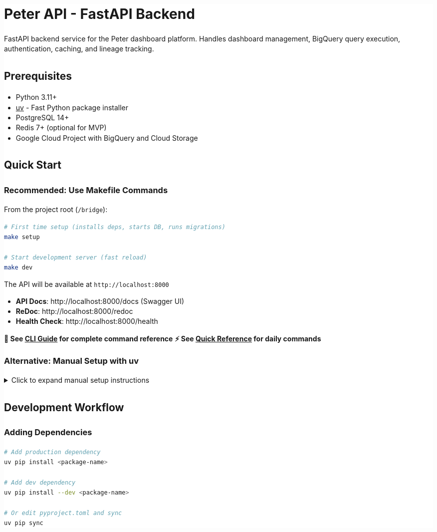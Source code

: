 # Peter API - FastAPI Backend

FastAPI backend service for the Peter dashboard platform. Handles dashboard management, BigQuery query execution, authentication, caching, and lineage tracking.

## Prerequisites

- Python 3.11+
- [uv](https://github.com/astral-sh/uv) - Fast Python package installer
- PostgreSQL 14+
- Redis 7+ (optional for MVP)
- Google Cloud Project with BigQuery and Cloud Storage

## Quick Start

### Recommended: Use Makefile Commands

From the project root (`/bridge`):

```bash
# First time setup (installs deps, starts DB, runs migrations)
make setup

# Start development server (fast reload)
make dev
```

The API will be available at `http://localhost:8000`
- **API Docs**: http://localhost:8000/docs (Swagger UI)
- **ReDoc**: http://localhost:8000/redoc
- **Health Check**: http://localhost:8000/health

**📖 See [CLI Guide](../../docs/cli_guide.md) for complete command reference**
**⚡ See [Quick Reference](../../docs/cli_quick_reference.md) for daily commands**

### Alternative: Manual Setup with uv

<details><summary>Click to expand manual setup instructions</summary></details>

## Development Workflow

### Adding Dependencies

```bash
# Add production dependency
uv pip install <package-name>

# Add dev dependency
uv pip install --dev <package-name>

# Or edit pyproject.toml and sync
uv pip sync
```
